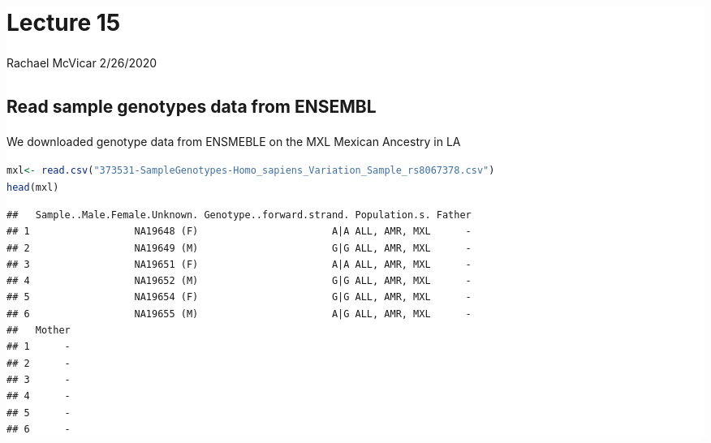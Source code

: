 Lecture 15
================
Rachael McVicar
2/26/2020

## Read sample genotypes data from ENSEMBL

We downloaded genotype data from ENSMEBLE on the MXL Mexican Ancestry in
LA

``` r
mxl<- read.csv("373531-SampleGenotypes-Homo_sapiens_Variation_Sample_rs8067378.csv")
head(mxl)
```

    ##   Sample..Male.Female.Unknown. Genotype..forward.strand. Population.s. Father
    ## 1                  NA19648 (F)                       A|A ALL, AMR, MXL      -
    ## 2                  NA19649 (M)                       G|G ALL, AMR, MXL      -
    ## 3                  NA19651 (F)                       A|A ALL, AMR, MXL      -
    ## 4                  NA19652 (M)                       G|G ALL, AMR, MXL      -
    ## 5                  NA19654 (F)                       G|G ALL, AMR, MXL      -
    ## 6                  NA19655 (M)                       A|G ALL, AMR, MXL      -
    ##   Mother
    ## 1      -
    ## 2      -
    ## 3      -
    ## 4      -
    ## 5      -
    ## 6      -
